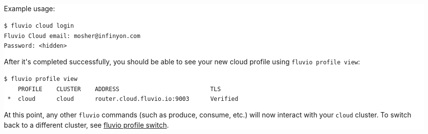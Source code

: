 Example usage:

```
$ fluvio cloud login
Fluvio Cloud email: mosher@infinyon.com
Password: <hidden>
```

After it's completed successfully, you should be able to see your new cloud
profile using `fluvio profile view`:

```
$ fluvio profile view
    PROFILE    CLUSTER    ADDRESS                          TLS
 *  cloud      cloud      router.cloud.fluvio.io:9003      Verified
```

At this point, any other `fluvio` commands (such as produce, consume, etc.) will
now interact with your `cloud` cluster. To switch back to a different cluster, see
[fluvio profile switch].


[fluvio topics]: #fluvio-topic
[fluvio topic create]: #fluvio-topic-create
[fluvio topic list]: #fluvio-topic-list
[fluvio topic describe]: #fluvio-topic-describe
[fluvio topic delete]: #fluvio-topic-delete
[fluvio partition list]: #fluvio-partition-list
[fluvio produce]: #fluvio-produce
[fluvio consume]: #fluvio-consume
[fluvio profile current]: #fluvio-profile-current
[fluvio profile delete]: #fluvio-profile-delete
[fluvio profile delete-cluster]: #fluvio-profile-delete-cluster
[fluvio profile switch]: #fluvio-profile-switch
[fluvio profile view]: #fluvio-profile-view
[fluvio cluster check]: #fluvio-cluster-check
[fluvio cluster start]: #fluvio-cluster-start
[fluvio cluster delete]: #fluvio-cluster-delete
[fluvio cluster releases list]: #fluvio-cluster-releases-list
[fluvio cluster run sc]: #fluvio-cluster-run-sc
[fluvio cluster run spu]: #fluvio-cluster-run-spu
[fluvio install]: #fluvio-install
[fluvio update]: #fluvio-update
[fluvio version]: #fluvio-version
[fluvio cloud login]: #fluvio-cloud-login
[SC Architecture]: /docs/architecture/sc/
[SPU Architecture]: /docs/architecture/spu/
[Fluvio Cloud]: https://cloud.fluvio.io/signup